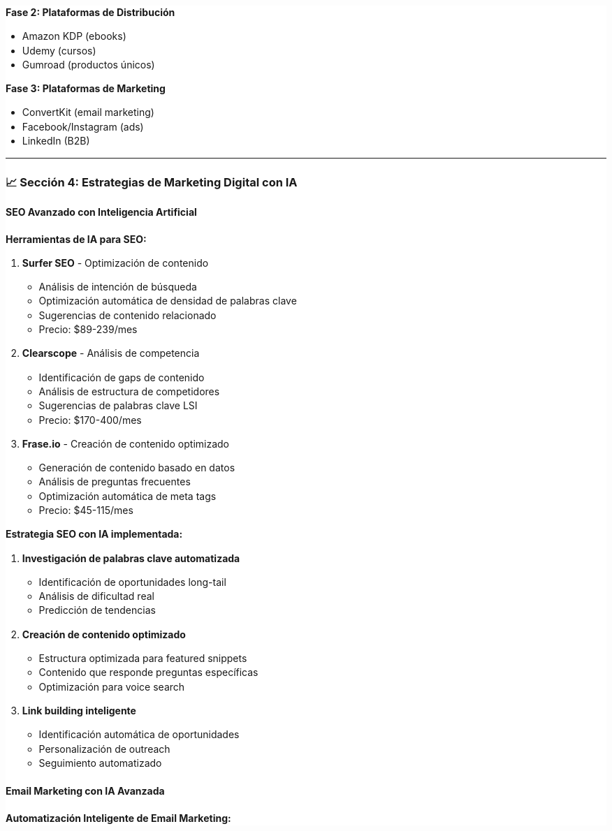 **Fase 2: Plataformas de Distribución**
- Amazon KDP (ebooks)
- Udemy (cursos)
- Gumroad (productos únicos)

**Fase 3: Plataformas de Marketing**
- ConvertKit (email marketing)
- Facebook/Instagram (ads)
- LinkedIn (B2B)

---

### 📈 Sección 4: Estrategias de Marketing Digital con IA

#### SEO Avanzado con Inteligencia Artificial

**Herramientas de IA para SEO:**

1. **Surfer SEO** - Optimización de contenido
   - Análisis de intención de búsqueda
   - Optimización automática de densidad de palabras clave
   - Sugerencias de contenido relacionado
   - Precio: $89-239/mes

2. **Clearscope** - Análisis de competencia
   - Identificación de gaps de contenido
   - Análisis de estructura de competidores
   - Sugerencias de palabras clave LSI
   - Precio: $170-400/mes

3. **Frase.io** - Creación de contenido optimizado
   - Generación de contenido basado en datos
   - Análisis de preguntas frecuentes
   - Optimización automática de meta tags
   - Precio: $45-115/mes

**Estrategia SEO con IA implementada:**

1. **Investigación de palabras clave automatizada**
   - Identificación de oportunidades long-tail
   - Análisis de dificultad real
   - Predicción de tendencias

2. **Creación de contenido optimizado**
   - Estructura optimizada para featured snippets
   - Contenido que responde preguntas específicas
   - Optimización para voice search

3. **Link building inteligente**
   - Identificación automática de oportunidades
   - Personalización de outreach
   - Seguimiento automatizado

#### Email Marketing con IA Avanzada

**Automatización Inteligente de Email Marketing:**
